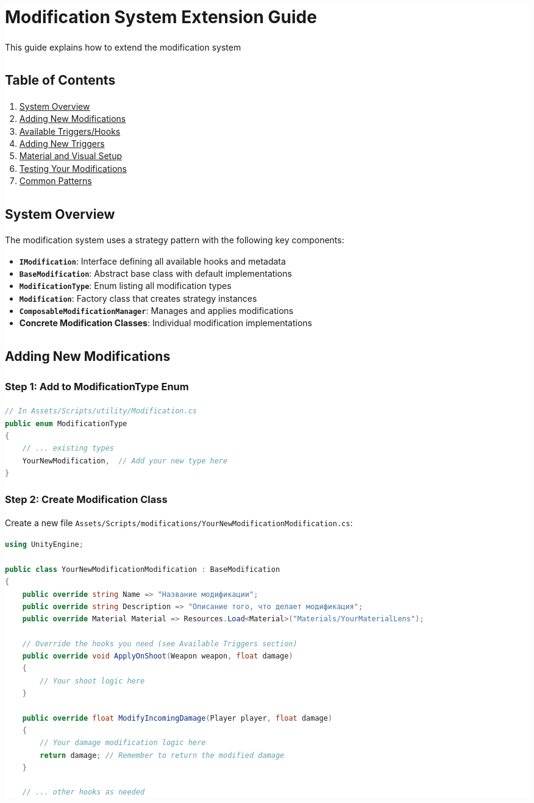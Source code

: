 # Modification System Extension Guide

This guide explains how to extend the modification system

## Table of Contents
1. [System Overview](#system-overview)
2. [Adding New Modifications](#adding-new-modifications)
3. [Available Triggers/Hooks](#available-triggershooks)
4. [Adding New Triggers](#adding-new-triggers)
5. [Material and Visual Setup](#material-and-visual-setup)
6. [Testing Your Modifications](#testing-your-modifications)
7. [Common Patterns](#common-patterns)

## System Overview

The modification system uses a strategy pattern with the following key components:

- **`IModification`**: Interface defining all available hooks and metadata
- **`BaseModification`**: Abstract base class with default implementations
- **`ModificationType`**: Enum listing all modification types
- **`Modification`**: Factory class that creates strategy instances
- **`ComposableModificationManager`**: Manages and applies modifications
- **Concrete Modification Classes**: Individual modification implementations

## Adding New Modifications

### Step 1: Add to ModificationType Enum

```csharp
// In Assets/Scripts/utility/Modification.cs
public enum ModificationType
{
    // ... existing types
    YourNewModification,  // Add your new type here
}
```

### Step 2: Create Modification Class

Create a new file `Assets/Scripts/modifications/YourNewModificationModification.cs`:

```csharp
using UnityEngine;

public class YourNewModificationModification : BaseModification
{
    public override string Name => "Название модификации";
    public override string Description => "Описание того, что делает модификация";
    public override Material Material => Resources.Load<Material>("Materials/YourMaterialLens");

    // Override the hooks you need (see Available Triggers section)
    public override void ApplyOnShoot(Weapon weapon, float damage)
    {
        // Your shoot logic here
    }
    
    public override float ModifyIncomingDamage(Player player, float damage)
    {
        // Your damage modification logic here
        return damage; // Remember to return the modified damage
    }
    
    // ... other hooks as needed
```